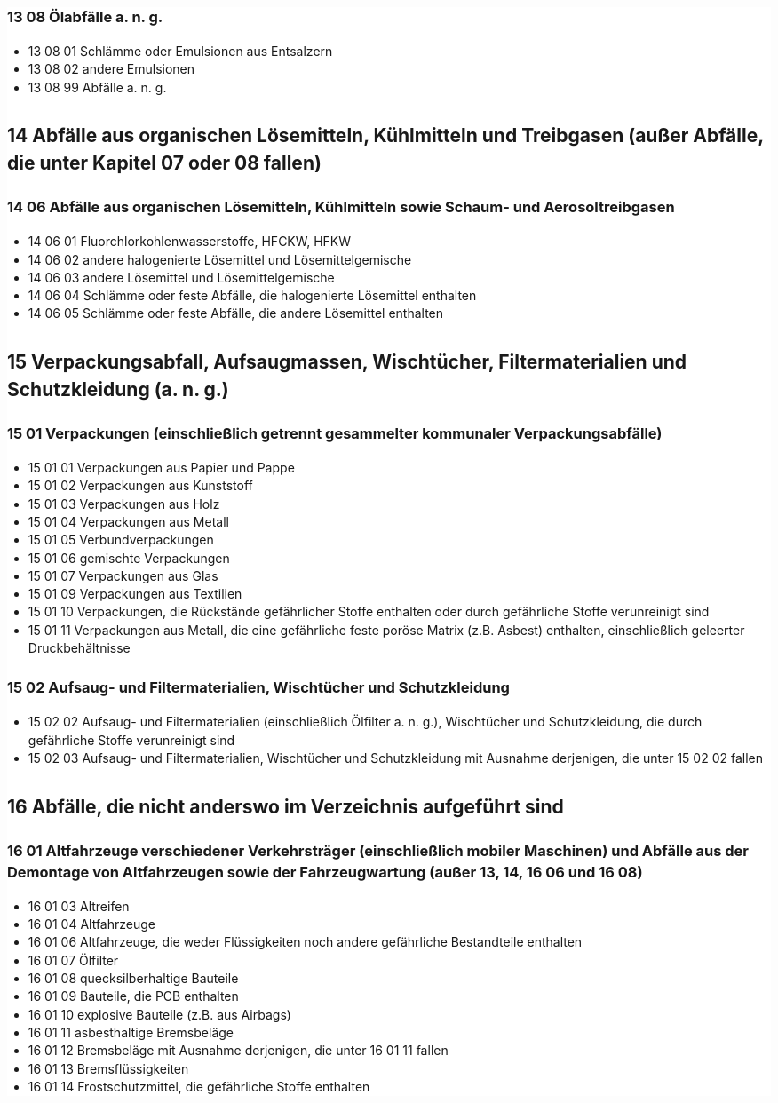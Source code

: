 ### 13 08 Ölabfälle a. n. g.
- 13 08 01 Schlämme oder Emulsionen aus Entsalzern
- 13 08 02 andere Emulsionen
- 13 08 99 Abfälle a. n. g.

## 14 Abfälle aus organischen Lösemitteln, Kühlmitteln und Treibgasen (außer Abfälle, die unter Kapitel 07 oder 08 fallen)

### 14 06 Abfälle aus organischen Lösemitteln, Kühlmitteln sowie Schaum- und Aerosoltreibgasen
- 14 06 01 Fluorchlorkohlenwasserstoffe, HFCKW, HFKW
- 14 06 02 andere halogenierte Lösemittel und Lösemittelgemische
- 14 06 03 andere Lösemittel und Lösemittelgemische
- 14 06 04 Schlämme oder feste Abfälle, die halogenierte Lösemittel enthalten
- 14 06 05 Schlämme oder feste Abfälle, die andere Lösemittel enthalten

## 15 Verpackungsabfall, Aufsaugmassen, Wischtücher, Filtermaterialien und Schutzkleidung (a.  n. g.)

### 15 01 Verpackungen (einschließlich getrennt gesammelter kommunaler Verpackungsabfälle)
- 15 01 01 Verpackungen aus Papier und Pappe
- 15 01 02 Verpackungen aus Kunststoff
- 15 01 03 Verpackungen aus Holz
- 15 01 04 Verpackungen aus Metall
- 15 01 05 Verbundverpackungen
- 15 01 06 gemischte Verpackungen
- 15 01 07 Verpackungen aus Glas
- 15 01 09 Verpackungen aus Textilien
- 15 01 10 Verpackungen, die Rückstände gefährlicher Stoffe enthalten oder durch gefährliche Stoffe verunreinigt sind
- 15 01 11 Verpackungen aus Metall, die eine gefährliche feste poröse Matrix (z.B. Asbest) enthalten, einschließlich geleerter Druckbehältnisse

### 15 02 Aufsaug- und Filtermaterialien, Wischtücher und Schutzkleidung
- 15 02 02 Aufsaug- und Filtermaterialien (einschließlich Ölfilter a. n. g.), Wischtücher und Schutzkleidung, die durch gefährliche Stoffe verunreinigt sind
- 15 02 03 Aufsaug- und Filtermaterialien, Wischtücher und Schutzkleidung mit Ausnahme derjenigen, die unter 15 02 02 fallen

## 16 Abfälle, die nicht anderswo im Verzeichnis aufgeführt sind

### 16 01 Altfahrzeuge verschiedener Verkehrsträger (einschließlich mobiler Maschinen) und Abfälle aus der Demontage von Altfahrzeugen sowie der Fahrzeugwartung (außer 13, 14, 16 06 und 16 08)
- 16 01 03 Altreifen
- 16 01 04 Altfahrzeuge
- 16 01 06 Altfahrzeuge, die weder Flüssigkeiten noch andere gefährliche Bestandteile enthalten
- 16 01 07 Ölfilter
- 16 01 08 quecksilberhaltige Bauteile
- 16 01 09 Bauteile, die PCB enthalten
- 16 01 10 explosive Bauteile (z.B. aus Airbags)
- 16 01 11 asbesthaltige Bremsbeläge
- 16 01 12 Bremsbeläge mit Ausnahme derjenigen, die unter 16 01 11 fallen
- 16 01 13 Bremsflüssigkeiten
- 16 01 14 Frostschutzmittel, die gefährliche Stoffe enthalten
